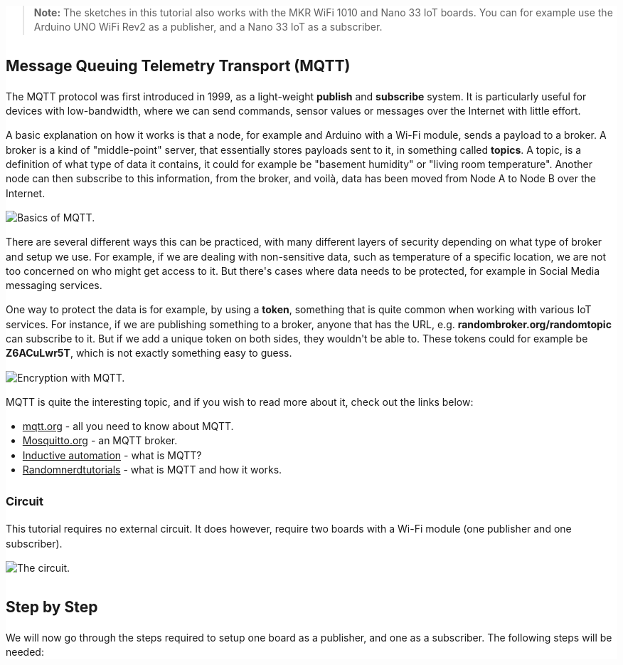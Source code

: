 >**Note:** The sketches in this tutorial also works with the MKR WiFi 1010 and Nano 33 IoT boards. You can for example use the Arduino UNO WiFi Rev2 as a publisher, and a Nano 33 IoT as a subscriber. 

## Message Queuing Telemetry Transport (MQTT)

The MQTT protocol was first introduced in 1999, as a light-weight **publish** and **subscribe** system. It is particularly useful for devices with low-bandwidth, where we can send commands, sensor values or messages over the Internet with little effort. 

A basic explanation on how it works is that a node, for example and Arduino with a Wi-Fi module, sends a payload to a broker. A broker is a kind of "middle-point" server, that essentially stores payloads sent to it, in something called **topics**. A topic, is a definition of what type of data it contains, it could for example be "basement humidity" or "living room temperature". Another node can then subscribe to this information, from the broker, and voilà, data has been moved from Node A to Node B over the Internet. 

![Basics of MQTT.](assets/UnoWiFiRev2*T2*IMG01.png)

There are several different ways this can be practiced, with many different layers of security depending on what type of broker and setup we use. For example, if we are dealing with non-sensitive data, such as temperature of a specific location, we are not too concerned on who might get access to it. But there's cases where data needs to be protected, for example in Social Media messaging services. 

One way to protect the data is for example, by using a **token**, something that is quite common when working with various IoT services. For instance, if we are publishing something to a broker, anyone that has the URL, e.g. **randombroker.org/randomtopic** can subscribe to it. But if we add a unique token on both sides, they wouldn't be able to. These tokens could for example be **Z6ACuLwr5T**, which is not exactly something easy to guess. 

![Encryption with MQTT.](assets/UnoWiFiRev2*T2*IMG02.png)

MQTT is quite the interesting topic, and if you wish to read more about it, check out the links below:

- [mqtt.org](https://mqtt.org/) - all you need to know about MQTT.
- [Mosquitto.org](https://test.mosquitto.org/) - an MQTT broker.
- [Inductive automation](https://inductiveautomation.com/resources/article/what-is-mqtt#:~:text=MQTT%20is%20a%20publish%2Fsubscribe,communication%20between%20the%20two%20devices.&text=When%20another%20client%20publishes%20a,any%20client%20that%20has%20subscribed) - what is MQTT?
- [Randomnerdtutorials](https://randomnerdtutorials.com/what-is-mqtt-and-how-it-works/) - what is MQTT and how it works.

### Circuit

This tutorial requires no external circuit. It does however, require two boards with a Wi-Fi module (one publisher and one subscriber).

![The circuit.](assets/UnoWiFiRev2*T2*IMG03.png)

## Step by Step

We will now go through the steps required to setup one board as a publisher, and one as a subscriber. The following steps will be needed:
